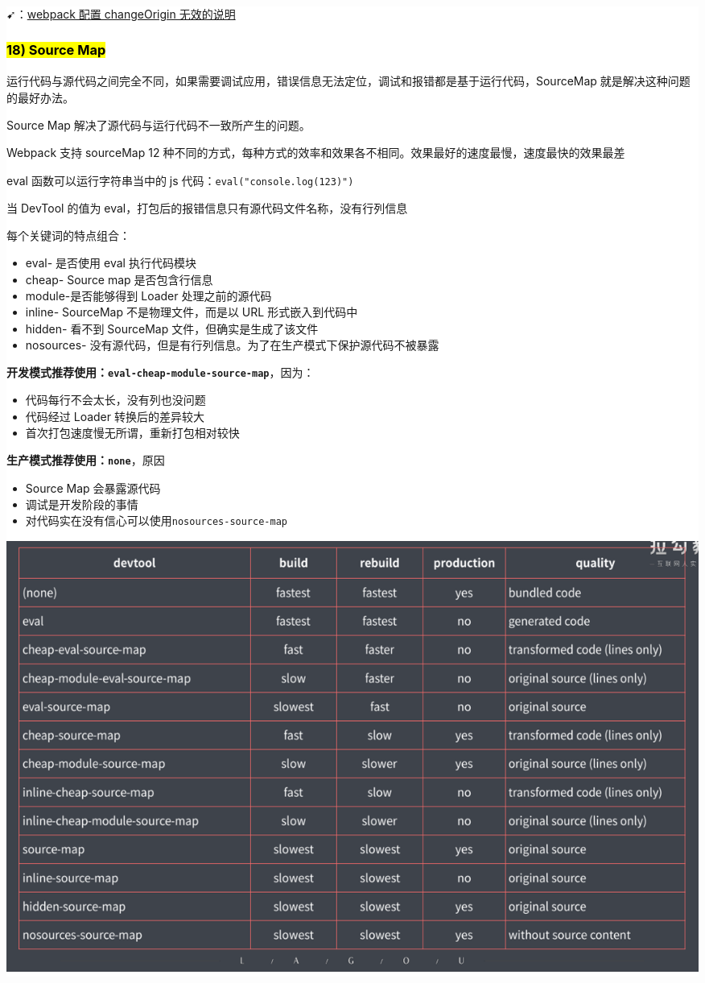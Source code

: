 ```js
```

➹：[webpack 配置 changeOrigin 无效的说明](https://blog.csdn.net/qq_39291919/article/details/108807111)

### <mark>18) Source Map</mark>

运行代码与源代码之间完全不同，如果需要调试应用，错误信息无法定位，调试和报错都是基于运行代码，SourceMap 就是解决这种问题的最好办法。

Source Map 解决了源代码与运行代码不一致所产生的问题。

Webpack 支持 sourceMap 12 种不同的方式，每种方式的效率和效果各不相同。效果最好的速度最慢，速度最快的效果最差

eval 函数可以运行字符串当中的 js 代码：`eval("console.log(123)")`

当 DevTool 的值为 eval，打包后的报错信息只有源代码文件名称，没有行列信息

每个关键词的特点组合：

+ eval- 是否使用 eval 执行代码模块
+ cheap- Source map 是否包含行信息
+ module-是否能够得到 Loader 处理之前的源代码
+ inline- SourceMap  不是物理文件，而是以 URL 形式嵌入到代码中
+ hidden- 看不到 SourceMap 文件，但确实是生成了该文件
+ nosources- 没有源代码，但是有行列信息。为了在生产模式下保护源代码不被暴露

**开发模式推荐使用：`eval-cheap-module-source-map`**，因为：

+ 代码每行不会太长，没有列也没问题
+ 代码经过 Loader 转换后的差异较大
+ 首次打包速度慢无所谓，重新打包相对较快

**生产模式推荐使用：`none`**，原因

+ Source Map 会暴露源代码
+ 调试是开发阶段的事情
+ 对代码实在没有信心可以使用`nosources-source-map`

![source map](assets/img/2021-11-17-21-19-47.png)
